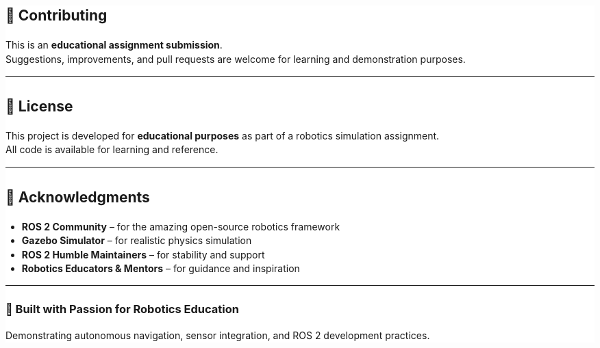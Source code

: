 
## 🤝 Contributing
This is an **educational assignment submission**.  
Suggestions, improvements, and pull requests are welcome for learning and demonstration purposes.

---

## 📄 License
This project is developed for **educational purposes** as part of a robotics simulation assignment.  
All code is available for learning and reference.

---

## 🙏 Acknowledgments
- **ROS 2 Community** – for the amazing open-source robotics framework  
- **Gazebo Simulator** – for realistic physics simulation  
- **ROS 2 Humble Maintainers** – for stability and support  
- **Robotics Educators & Mentors** – for guidance and inspiration  

---

### 🧡 Built with Passion for Robotics Education  
Demonstrating autonomous navigation, sensor integration, and ROS 2 development practices.




